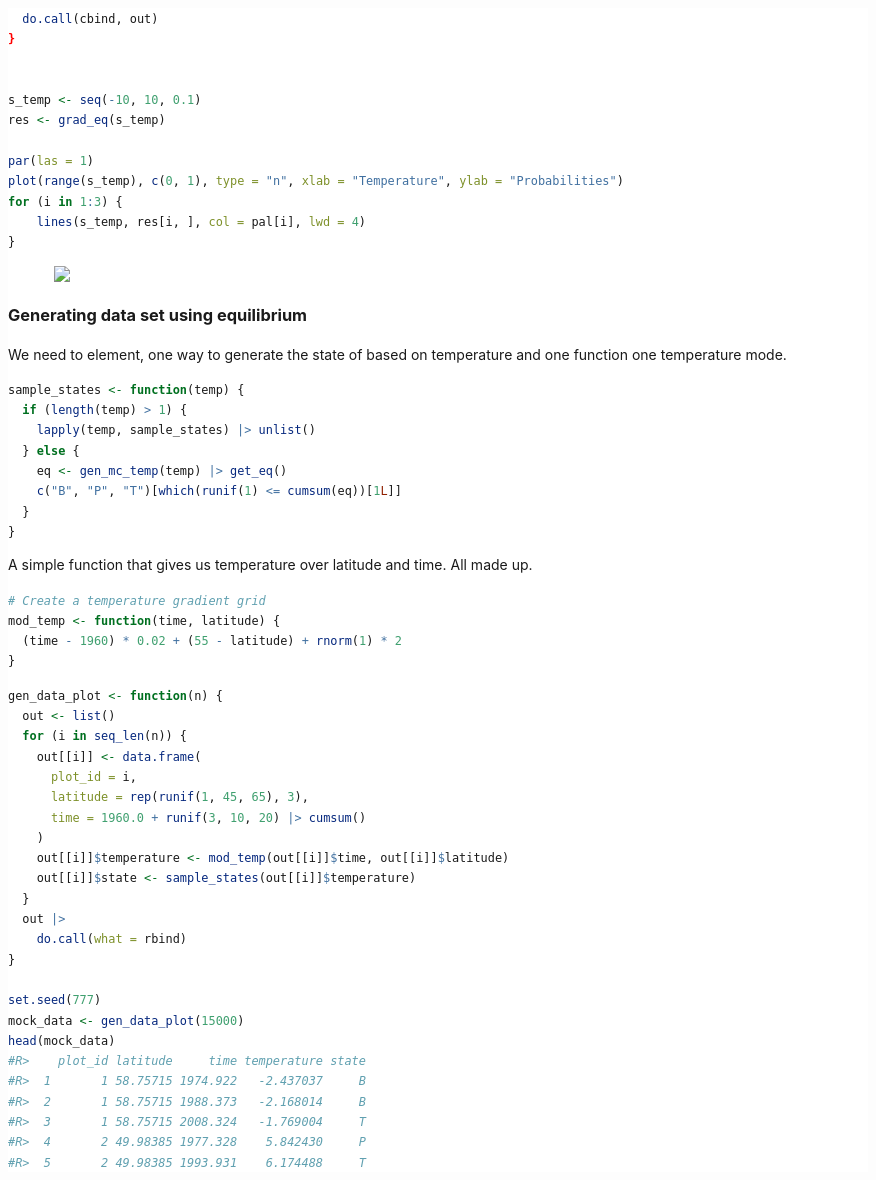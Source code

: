 ``` r
  do.call(cbind, out)
}


s_temp <- seq(-10, 10, 0.1)
res <- grad_eq(s_temp)

par(las = 1)
plot(range(s_temp), c(0, 1), type = "n", xlab = "Temperature", ylab = "Probabilities")
for (i in 1:3) {
    lines(s_temp, res[i, ], col = pal[i], lwd = 4)
}
```

<img src="{{< blogdown/postref >}}index_files/figure-html/prop_state_temp-1.svg" width="768" style="display: block; margin: auto;" />

### Generating data set using equilibrium

We need to element, one way to generate the state of based on temperature and one function one temperature mode.

``` r
sample_states <- function(temp) {
  if (length(temp) > 1) {
    lapply(temp, sample_states) |> unlist()
  } else {
    eq <- gen_mc_temp(temp) |> get_eq()
    c("B", "P", "T")[which(runif(1) <= cumsum(eq))[1L]]
  }
}
```

A simple function that gives us temperature over latitude and time. All made up.

``` r
# Create a temperature gradient grid
mod_temp <- function(time, latitude) {
  (time - 1960) * 0.02 + (55 - latitude) + rnorm(1) * 2
}
```

``` r
gen_data_plot <- function(n) {
  out <- list()
  for (i in seq_len(n)) {
    out[[i]] <- data.frame(
      plot_id = i,
      latitude = rep(runif(1, 45, 65), 3),
      time = 1960.0 + runif(3, 10, 20) |> cumsum()
    )
    out[[i]]$temperature <- mod_temp(out[[i]]$time, out[[i]]$latitude)
    out[[i]]$state <- sample_states(out[[i]]$temperature)
  }
  out |>
    do.call(what = rbind)
}

set.seed(777)
mock_data <- gen_data_plot(15000)
head(mock_data)
#R>    plot_id latitude     time temperature state
#R>  1       1 58.75715 1974.922   -2.437037     B
#R>  2       1 58.75715 1988.373   -2.168014     B
#R>  3       1 58.75715 2008.324   -1.769004     T
#R>  4       2 49.98385 1977.328    5.842430     P
#R>  5       2 49.98385 1993.931    6.174488     T
```

[^1]: https://ressources-naturelles.canada.ca/nos-ressources-naturelles/forets/letat-forets-canada-rapport-annuel/lindustrie-forestiere-contribue/16518
